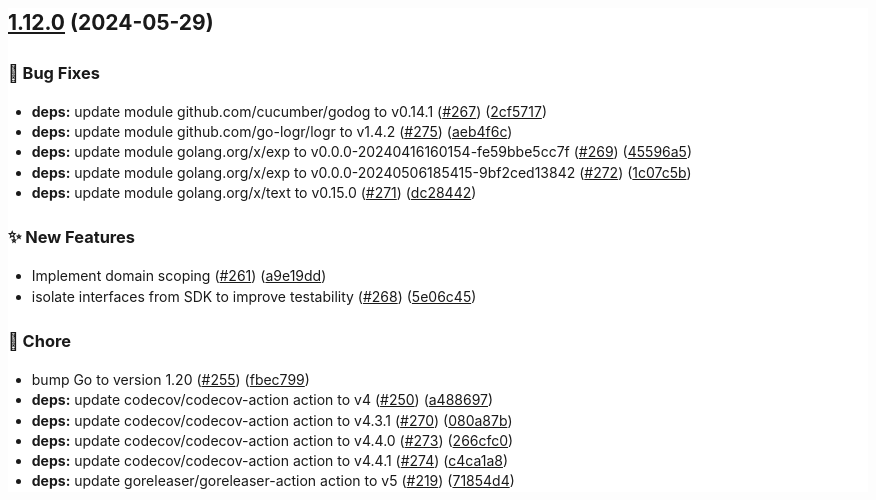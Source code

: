 ## [1.12.0](https://github.com/open-feature/go-sdk/compare/v1.11.0...v1.12.0) (2024-05-29)


### 🐛 Bug Fixes

* **deps:** update module github.com/cucumber/godog to v0.14.1 ([#267](https://github.com/open-feature/go-sdk/issues/267)) ([2cf5717](https://github.com/open-feature/go-sdk/commit/2cf5717eadbeff55923ae7a77428c03c3c9f6a70))
* **deps:** update module github.com/go-logr/logr to v1.4.2 ([#275](https://github.com/open-feature/go-sdk/issues/275)) ([aeb4f6c](https://github.com/open-feature/go-sdk/commit/aeb4f6c96535f379252afe797a2af5b0e88cec36))
* **deps:** update module golang.org/x/exp to v0.0.0-20240416160154-fe59bbe5cc7f ([#269](https://github.com/open-feature/go-sdk/issues/269)) ([45596a5](https://github.com/open-feature/go-sdk/commit/45596a5e063351e86ca178bac226d8950b51bbcd))
* **deps:** update module golang.org/x/exp to v0.0.0-20240506185415-9bf2ced13842 ([#272](https://github.com/open-feature/go-sdk/issues/272)) ([1c07c5b](https://github.com/open-feature/go-sdk/commit/1c07c5bdfce2d8fc99cf008b2e57b9262ffa4032))
* **deps:** update module golang.org/x/text to v0.15.0 ([#271](https://github.com/open-feature/go-sdk/issues/271)) ([dc28442](https://github.com/open-feature/go-sdk/commit/dc28442da78a8adadab7cad984549439ad864722))


### ✨ New Features

* Implement domain scoping ([#261](https://github.com/open-feature/go-sdk/issues/261)) ([a9e19dd](https://github.com/open-feature/go-sdk/commit/a9e19dd5ec52bf8d84a8b2e2f6d263d841059d61))
* isolate interfaces from SDK to improve testability  ([#268](https://github.com/open-feature/go-sdk/issues/268)) ([5e06c45](https://github.com/open-feature/go-sdk/commit/5e06c45fc9b2df1535a4a5d035b7b0c0412e6e6a))


### 🧹 Chore

* bump Go to version 1.20 ([#255](https://github.com/open-feature/go-sdk/issues/255)) ([fbec799](https://github.com/open-feature/go-sdk/commit/fbec7995ba57ba407cc43dcba0c4c558ddb0324f))
* **deps:** update codecov/codecov-action action to v4 ([#250](https://github.com/open-feature/go-sdk/issues/250)) ([a488697](https://github.com/open-feature/go-sdk/commit/a48869773e683bdc95dc61722419b95dba271b71))
* **deps:** update codecov/codecov-action action to v4.3.1 ([#270](https://github.com/open-feature/go-sdk/issues/270)) ([080a87b](https://github.com/open-feature/go-sdk/commit/080a87bfcac887c65b81fc5141d57000d407eec5))
* **deps:** update codecov/codecov-action action to v4.4.0 ([#273](https://github.com/open-feature/go-sdk/issues/273)) ([266cfc0](https://github.com/open-feature/go-sdk/commit/266cfc069ca674b3de0915c58106e772fd0a5867))
* **deps:** update codecov/codecov-action action to v4.4.1 ([#274](https://github.com/open-feature/go-sdk/issues/274)) ([c4ca1a8](https://github.com/open-feature/go-sdk/commit/c4ca1a8e6f8fb2f968e15cc961de2a6741a0a431))
* **deps:** update goreleaser/goreleaser-action action to v5 ([#219](https://github.com/open-feature/go-sdk/issues/219)) ([71854d4](https://github.com/open-feature/go-sdk/commit/71854d424c6c18ca89179ee0a802936935754a1b))
